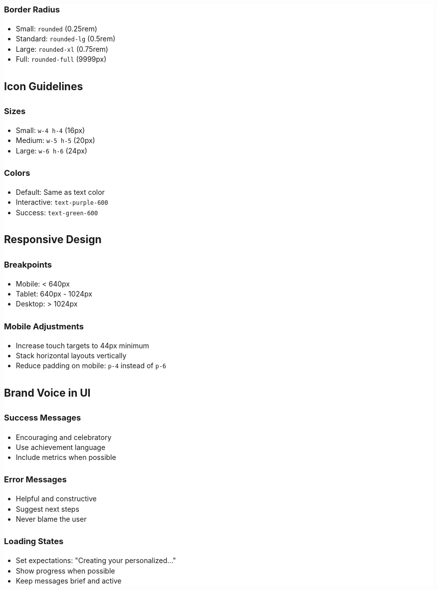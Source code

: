 ### Border Radius
- Small: `rounded` (0.25rem)
- Standard: `rounded-lg` (0.5rem)
- Large: `rounded-xl` (0.75rem)
- Full: `rounded-full` (9999px)

## Icon Guidelines

### Sizes
- Small: `w-4 h-4` (16px)
- Medium: `w-5 h-5` (20px)
- Large: `w-6 h-6` (24px)

### Colors
- Default: Same as text color
- Interactive: `text-purple-600`
- Success: `text-green-600`

## Responsive Design

### Breakpoints
- Mobile: < 640px
- Tablet: 640px - 1024px
- Desktop: > 1024px

### Mobile Adjustments
- Increase touch targets to 44px minimum
- Stack horizontal layouts vertically
- Reduce padding on mobile: `p-4` instead of `p-6`

## Brand Voice in UI

### Success Messages
- Encouraging and celebratory
- Use achievement language
- Include metrics when possible

### Error Messages
- Helpful and constructive
- Suggest next steps
- Never blame the user

### Loading States
- Set expectations: "Creating your personalized..."
- Show progress when possible
- Keep messages brief and active
